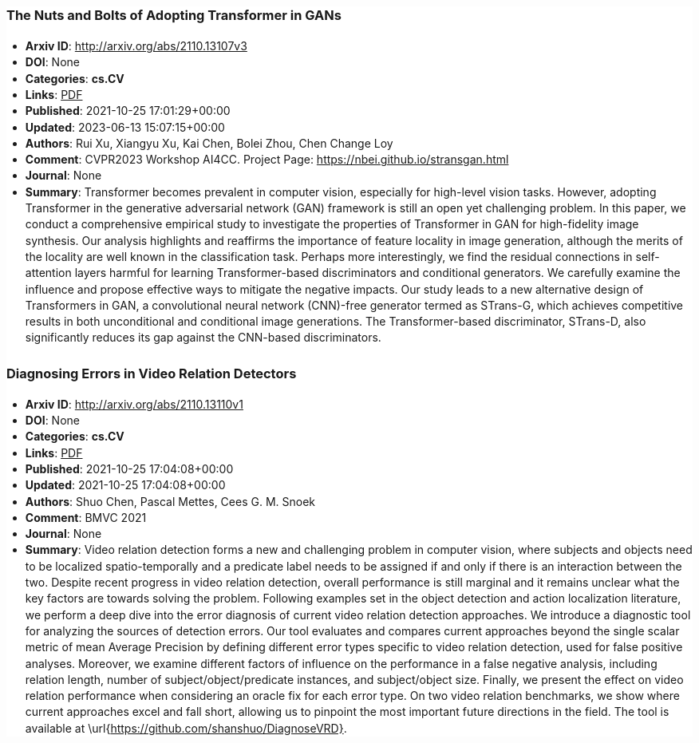 
### The Nuts and Bolts of Adopting Transformer in GANs
- **Arxiv ID**: http://arxiv.org/abs/2110.13107v3
- **DOI**: None
- **Categories**: **cs.CV**
- **Links**: [PDF](http://arxiv.org/pdf/2110.13107v3)
- **Published**: 2021-10-25 17:01:29+00:00
- **Updated**: 2023-06-13 15:07:15+00:00
- **Authors**: Rui Xu, Xiangyu Xu, Kai Chen, Bolei Zhou, Chen Change Loy
- **Comment**: CVPR2023 Workshop AI4CC. Project Page:
  https://nbei.github.io/stransgan.html
- **Journal**: None
- **Summary**: Transformer becomes prevalent in computer vision, especially for high-level vision tasks. However, adopting Transformer in the generative adversarial network (GAN) framework is still an open yet challenging problem. In this paper, we conduct a comprehensive empirical study to investigate the properties of Transformer in GAN for high-fidelity image synthesis. Our analysis highlights and reaffirms the importance of feature locality in image generation, although the merits of the locality are well known in the classification task. Perhaps more interestingly, we find the residual connections in self-attention layers harmful for learning Transformer-based discriminators and conditional generators. We carefully examine the influence and propose effective ways to mitigate the negative impacts. Our study leads to a new alternative design of Transformers in GAN, a convolutional neural network (CNN)-free generator termed as STrans-G, which achieves competitive results in both unconditional and conditional image generations. The Transformer-based discriminator, STrans-D, also significantly reduces its gap against the CNN-based discriminators.



### Diagnosing Errors in Video Relation Detectors
- **Arxiv ID**: http://arxiv.org/abs/2110.13110v1
- **DOI**: None
- **Categories**: **cs.CV**
- **Links**: [PDF](http://arxiv.org/pdf/2110.13110v1)
- **Published**: 2021-10-25 17:04:08+00:00
- **Updated**: 2021-10-25 17:04:08+00:00
- **Authors**: Shuo Chen, Pascal Mettes, Cees G. M. Snoek
- **Comment**: BMVC 2021
- **Journal**: None
- **Summary**: Video relation detection forms a new and challenging problem in computer vision, where subjects and objects need to be localized spatio-temporally and a predicate label needs to be assigned if and only if there is an interaction between the two. Despite recent progress in video relation detection, overall performance is still marginal and it remains unclear what the key factors are towards solving the problem. Following examples set in the object detection and action localization literature, we perform a deep dive into the error diagnosis of current video relation detection approaches. We introduce a diagnostic tool for analyzing the sources of detection errors. Our tool evaluates and compares current approaches beyond the single scalar metric of mean Average Precision by defining different error types specific to video relation detection, used for false positive analyses. Moreover, we examine different factors of influence on the performance in a false negative analysis, including relation length, number of subject/object/predicate instances, and subject/object size. Finally, we present the effect on video relation performance when considering an oracle fix for each error type. On two video relation benchmarks, we show where current approaches excel and fall short, allowing us to pinpoint the most important future directions in the field. The tool is available at \url{https://github.com/shanshuo/DiagnoseVRD}.
